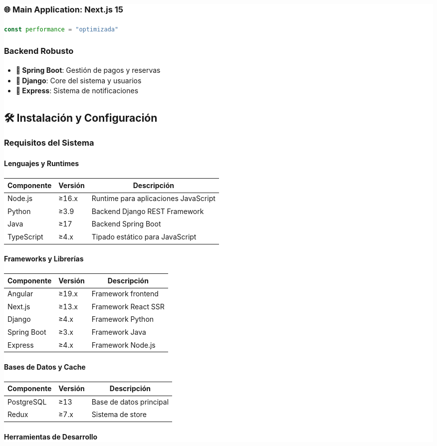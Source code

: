 ### 🌐 Main Application: Next.js 15
```typescript
const performance = "optimizada"
```
### Backend Robusto
- **🍃 Spring Boot**: Gestión de pagos y reservas
- **🐍 Django**: Core del sistema y usuarios
- **🚂 Express**: Sistema de notificaciones






## 🛠️ Instalación y Configuración

### Requisitos del Sistema

#### Lenguajes y Runtimes

| Componente  | Versión | Descripción                                      |
|-------------|---------|--------------------------------------------------|
| Node.js     | ≥16.x   | Runtime para aplicaciones JavaScript             |
| Python      | ≥3.9    | Backend Django REST Framework                    |
| Java        | ≥17     | Backend Spring Boot                              |
| TypeScript  | ≥4.x    | Tipado estático para JavaScript                  |

#### Frameworks y Librerías

| Componente  | Versión | Descripción                                      |
|-------------|---------|--------------------------------------------------|
| Angular     | ≥19.x   | Framework frontend                               |
| Next.js     | ≥13.x   | Framework React SSR                              |
| Django      | ≥4.x    | Framework Python                                 |
| Spring Boot | ≥3.x    | Framework Java                                   |
| Express     | ≥4.x    | Framework Node.js                                |

#### Bases de Datos y Cache

| Componente  | Versión | Descripción                                      |
|-------------|---------|--------------------------------------------------|
| PostgreSQL  | ≥13     | Base de datos principal                          |
| Redux       | ≥7.x    | Sistema de store                                 |

#### Herramientas de Desarrollo
